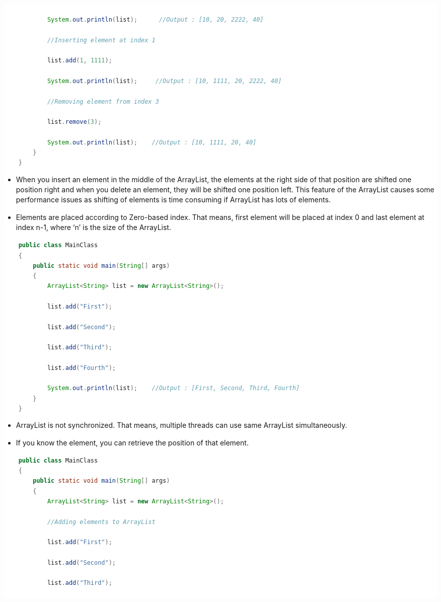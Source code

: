 ```java
    
            System.out.println(list);      //Output : [10, 20, 2222, 40]
    
            //Inserting element at index 1
    
            list.add(1, 1111);
    
            System.out.println(list);     //Output : [10, 1111, 20, 2222, 40]
    
            //Removing element from index 3
    
            list.remove(3);
    
            System.out.println(list);    //Output : [10, 1111, 20, 40]
        }
    }
```

* When you insert an element in the middle of the ArrayList, the elements at the right side of that position are shifted one position right and when you delete an element, they will be shifted one position left. This feature of the ArrayList causes some performance issues as shifting of elements is time consuming if ArrayList has lots of elements.

* Elements are placed according to Zero-based index. That means, first element will be placed at index 0 and last element at index n-1, where ‘n’ is the size of the ArrayList.

```java
    public class MainClass
    {
        public static void main(String[] args)
        {
            ArrayList<String> list = new ArrayList<String>();
    
            list.add("First");
    
            list.add("Second");
    
            list.add("Third");
    
            list.add("Fourth");
    
            System.out.println(list);    //Output : [First, Second, Third, Fourth]
        }
    }
```

* ArrayList is not synchronized. That means, multiple threads can use same ArrayList simultaneously.

* If you know the element, you can retrieve the position of that element.

```java
    public class MainClass
    {
        public static void main(String[] args)
        {
            ArrayList<String> list = new ArrayList<String>();
    
            //Adding elements to ArrayList
    
            list.add("First");
    
            list.add("Second");
    
            list.add("Third");
    
```